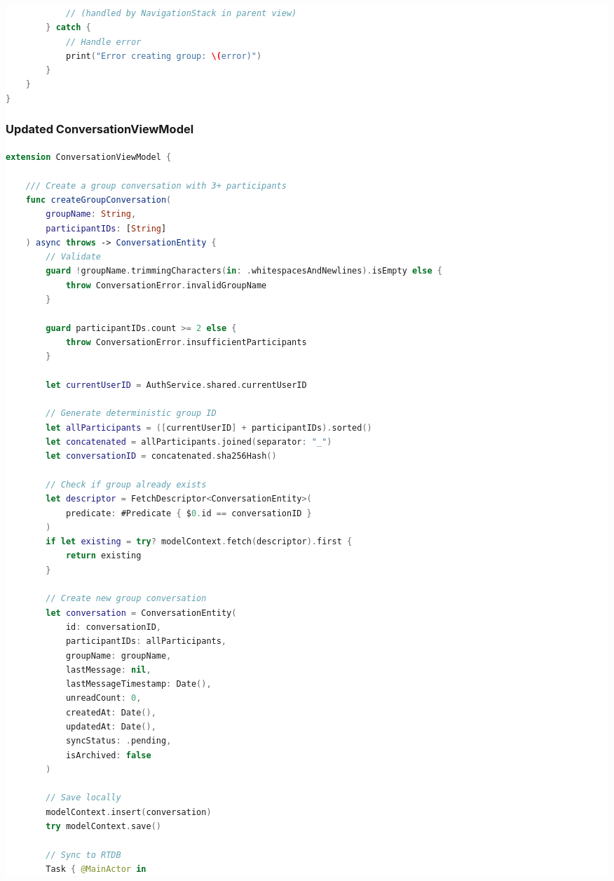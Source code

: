 ```swift
            // (handled by NavigationStack in parent view)
        } catch {
            // Handle error
            print("Error creating group: \(error)")
        }
    }
}
```

### Updated ConversationViewModel

```swift
extension ConversationViewModel {

    /// Create a group conversation with 3+ participants
    func createGroupConversation(
        groupName: String,
        participantIDs: [String]
    ) async throws -> ConversationEntity {
        // Validate
        guard !groupName.trimmingCharacters(in: .whitespacesAndNewlines).isEmpty else {
            throw ConversationError.invalidGroupName
        }

        guard participantIDs.count >= 2 else {
            throw ConversationError.insufficientParticipants
        }

        let currentUserID = AuthService.shared.currentUserID

        // Generate deterministic group ID
        let allParticipants = ([currentUserID] + participantIDs).sorted()
        let concatenated = allParticipants.joined(separator: "_")
        let conversationID = concatenated.sha256Hash()

        // Check if group already exists
        let descriptor = FetchDescriptor<ConversationEntity>(
            predicate: #Predicate { $0.id == conversationID }
        )
        if let existing = try? modelContext.fetch(descriptor).first {
            return existing
        }

        // Create new group conversation
        let conversation = ConversationEntity(
            id: conversationID,
            participantIDs: allParticipants,
            groupName: groupName,
            lastMessage: nil,
            lastMessageTimestamp: Date(),
            unreadCount: 0,
            createdAt: Date(),
            updatedAt: Date(),
            syncStatus: .pending,
            isArchived: false
        )

        // Save locally
        modelContext.insert(conversation)
        try modelContext.save()

        // Sync to RTDB
        Task { @MainActor in
```